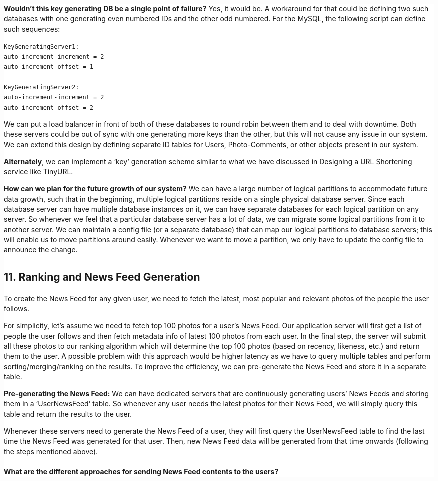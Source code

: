 **Wouldn’t this key generating DB be a single point of failure?** Yes, it would be. A workaround for that could be defining two such databases with one generating even numbered IDs and the other odd numbered. For the MySQL, the following script can define such sequences:
```
KeyGeneratingServer1:
auto-increment-increment = 2
auto-increment-offset = 1

KeyGeneratingServer2:
auto-increment-increment = 2
auto-increment-offset = 2
```

We can put a load balancer in front of both of these databases to round robin between them and to deal with downtime. Both these servers could be out of sync with one generating more keys than the other, but this will not cause any issue in our system. We can extend this design by defining separate ID tables for Users, Photo-Comments, or other objects present in our system.

**Alternately**, we can implement a ‘key’ generation scheme similar to what we have discussed in [Designing a URL Shortening service like TinyURL](https://github.com/bhupendra-bhoi/Grokking-SystemDesign/tree/master/example/TinyURL).

**How can we plan for the future growth of our system?** We can have a large number of logical partitions to accommodate future data growth, such that in the beginning, multiple logical partitions reside on a single physical database server. Since each database server can have multiple database instances on it, we can have separate databases for each logical partition on any server. So whenever we feel that a particular database server has a lot of data, we can migrate some logical partitions from it to another server. We can maintain a config file (or a separate database) that can map our logical partitions to database servers; this will enable us to move partitions around easily. Whenever we want to move a partition, we only have to update the config file to announce the change.

## 11. Ranking and News Feed Generation
To create the News Feed for any given user, we need to fetch the latest, most popular and relevant photos of the people the user follows.

For simplicity, let’s assume we need to fetch top 100 photos for a user’s News Feed. Our application server will first get a list of people the user follows and then fetch metadata info of latest 100 photos from each user. In the final step, the server will submit all these photos to our ranking algorithm which will determine the top 100 photos (based on recency, likeness, etc.) and return them to the user. A possible problem with this approach would be higher latency as we have to query multiple tables and perform sorting/merging/ranking on the results. To improve the efficiency, we can pre-generate the News Feed and store it in a separate table.

**Pre-generating the News Feed:** We can have dedicated servers that are continuously generating users’ News Feeds and storing them in a ‘UserNewsFeed’ table. So whenever any user needs the latest photos for their News Feed, we will simply query this table and return the results to the user.

Whenever these servers need to generate the News Feed of a user, they will first query the UserNewsFeed table to find the last time the News Feed was generated for that user. Then, new News Feed data will be generated from that time onwards (following the steps mentioned above).

#### What are the different approaches for sending News Feed contents to the users?
